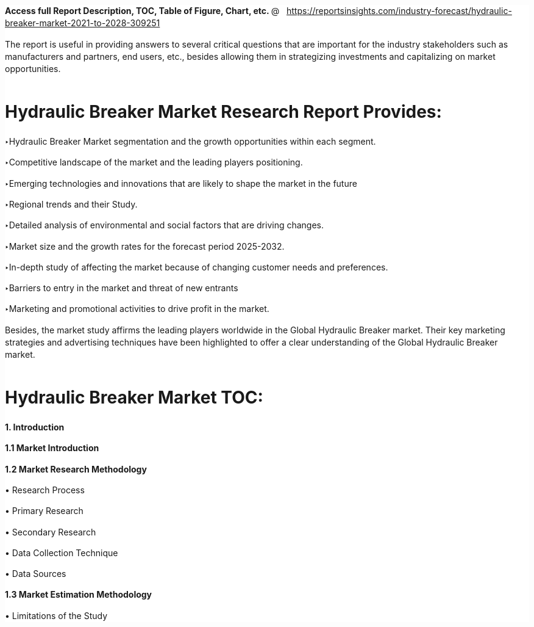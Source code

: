 <strong>Access full Report Description, TOC, Table of Figure, Chart, etc. </strong>@   <a href=https://reportsinsights.com/industry-forecast/hydraulic-breaker-market-2021-to-2028-309251 style=color:#0000ff;>https://reportsinsights.com/industry-forecast/hydraulic-breaker-market-2021-to-2028-309251</a>

The report is useful in providing answers to several critical questions that are important for the industry stakeholders such as manufacturers and partners, end users, etc., besides allowing them in strategizing investments and capitalizing on market opportunities.

# <strong>Hydraulic Breaker Market Research Report Provides:</strong>

<strong>‣</strong>Hydraulic Breaker Market segmentation and the growth opportunities within each segment.

<strong>‣</strong>Competitive landscape of the market and the leading players positioning.

<strong>‣</strong>Emerging technologies and innovations that are likely to shape the market in the future

<strong>‣</strong>Regional trends and their Study.

<strong>‣</strong>Detailed analysis of environmental and social factors that are driving changes.

<strong>‣</strong>Market size and the growth rates for the forecast period 2025-2032.

<strong>‣</strong>In-depth study of affecting the market because of changing customer needs and preferences.

<strong>‣</strong>Barriers to entry in the market and threat of new entrants

<strong>‣</strong>Marketing and promotional activities to drive profit in the market.

Besides, the market study affirms the leading players worldwide in the Global Hydraulic Breaker market. Their key marketing strategies and advertising techniques have been highlighted to offer a clear understanding of the Global Hydraulic Breaker market.

# <strong>Hydraulic Breaker Market TOC:</strong>

<strong>1. Introduction</strong>

<strong>1.1 Market Introduction</strong>

<strong>1.2 Market Research Methodology</strong>

• Research Process

• Primary Research

• Secondary Research

• Data Collection Technique

• Data Sources

<strong>1.3 Market Estimation Methodology</strong>

• Limitations of the Study
